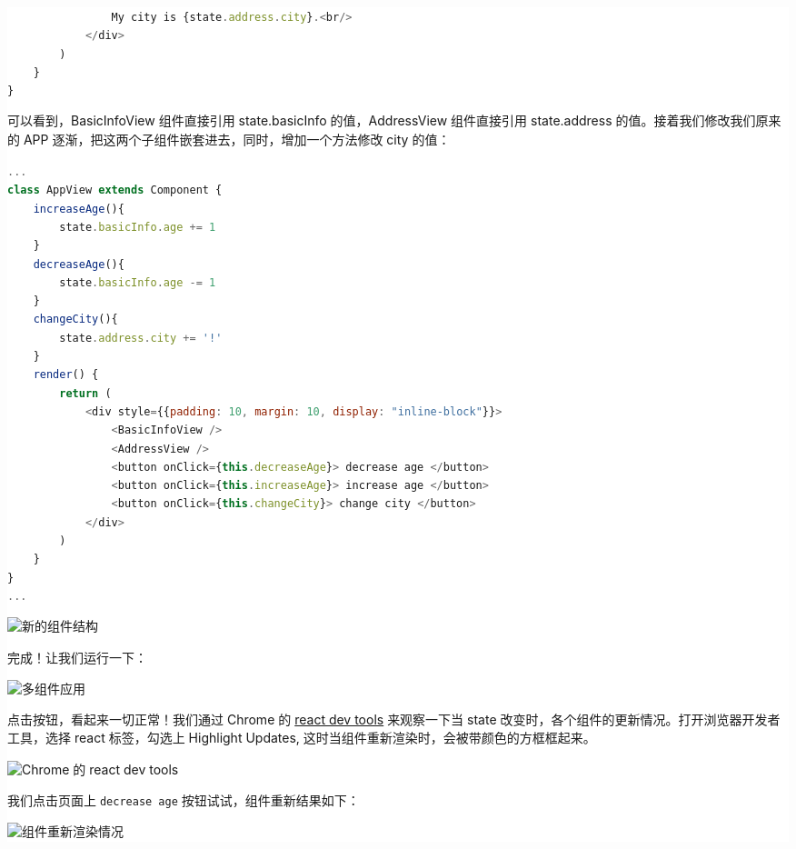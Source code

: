 ```javascript
                My city is {state.address.city}.<br/>
            </div>
        )
    }
}
```
可以看到，BasicInfoView 组件直接引用 state.basicInfo 的值，AddressView 组件直接引用 state.address 的值。接着我们修改我们原来的 APP 逐渐，把这两个子组件嵌套进去，同时，增加一个方法修改
 city 的值：
```javascript
...
class AppView extends Component {
    increaseAge(){
        state.basicInfo.age += 1
    }
    decreaseAge(){
        state.basicInfo.age -= 1
    }
    changeCity(){
        state.address.city += '!'
    }
    render() {
        return (
            <div style={{padding: 10, margin: 10, display: "inline-block"}}>
                <BasicInfoView />
                <AddressView />
                <button onClick={this.decreaseAge}> decrease age </button> 
                <button onClick={this.increaseAge}> increase age </button> 
                <button onClick={this.changeCity}> change city </button>
            </div>
        )
    }
}
...
```  
![新的组件结构](http://upload-images.jianshu.io/upload_images/1234637-d17322526998901e.png?imageMogr2/auto-orient/strip%7CimageView2/2/w/1240)  

完成！让我们运行一下：  

![多组件应用](http://upload-images.jianshu.io/upload_images/1234637-d085163c068b1079.png?imageMogr2/auto-orient/strip%7CimageView2/2/w/1240)  


点击按钮，看起来一切正常！我们通过 Chrome 的 [react dev tools](https://github.com/facebook/react-devtools) 来观察一下当 state 改变时，各个组件的更新情况。打开浏览器开发者工具，选择 react 标签，勾选上 Highlight Updates, 这时当组件重新渲染时，会被带颜色的方框框起来。  

![Chrome 的 react dev tools](http://upload-images.jianshu.io/upload_images/1234637-0969236ec241c922.png?imageMogr2/auto-orient/strip%7CimageView2/2/w/1240)  


我们点击页面上 `decrease age` 按钮试试，组件重新结果如下：  

![组件重新渲染情况](http://upload-images.jianshu.io/upload_images/1234637-2a2303ed833e73eb.png?imageMogr2/auto-orient/strip%7CimageView2/2/w/1240)  

